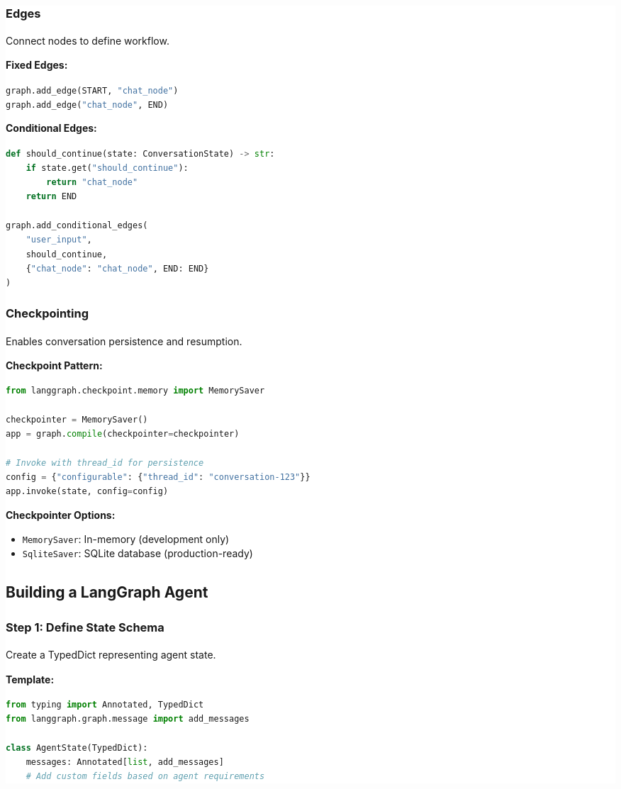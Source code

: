 ### Edges

Connect nodes to define workflow.

**Fixed Edges:**
```python
graph.add_edge(START, "chat_node")
graph.add_edge("chat_node", END)
```

**Conditional Edges:**
```python
def should_continue(state: ConversationState) -> str:
    if state.get("should_continue"):
        return "chat_node"
    return END

graph.add_conditional_edges(
    "user_input",
    should_continue,
    {"chat_node": "chat_node", END: END}
)
```

### Checkpointing

Enables conversation persistence and resumption.

**Checkpoint Pattern:**
```python
from langgraph.checkpoint.memory import MemorySaver

checkpointer = MemorySaver()
app = graph.compile(checkpointer=checkpointer)

# Invoke with thread_id for persistence
config = {"configurable": {"thread_id": "conversation-123"}}
app.invoke(state, config=config)
```

**Checkpointer Options:**
- `MemorySaver`: In-memory (development only)
- `SqliteSaver`: SQLite database (production-ready)

## Building a LangGraph Agent

### Step 1: Define State Schema

Create a TypedDict representing agent state.

**Template:**
```python
from typing import Annotated, TypedDict
from langgraph.graph.message import add_messages

class AgentState(TypedDict):
    messages: Annotated[list, add_messages]
    # Add custom fields based on agent requirements
```
